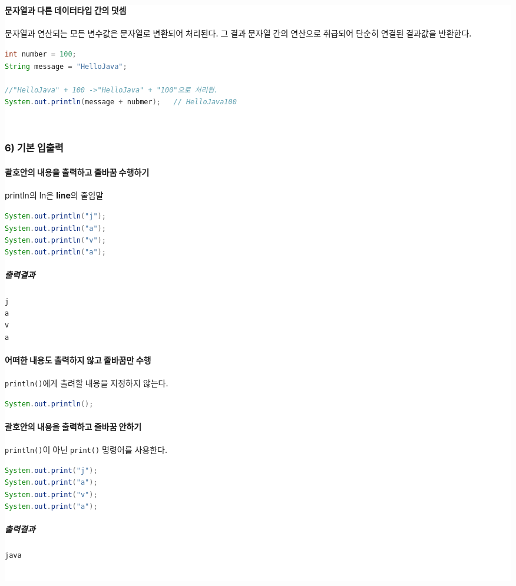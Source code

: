 #### 문자열과 다른 데이터타입 간의 덧셈

문자열과 연산되는 모든 변수값은 문자열로 변환되어 처리된다. 그 결과 문자열 간의 연산으로 취급되어 단순히 연결된 결과값을 반환한다.

```java
int number = 100;
String message = "HelloJava";

//"HelloJava" + 100 ->"HelloJava" + "100"으로 처리됨.
System.out.println(message + nubmer);	// HelloJava100
```
<br>

### 6) 기본 입출력

#### 괄호안의 내용을 출력하고 줄바꿈 수행하기

println의 ln은 **line**의 줄임말

```java
System.out.println("j");
System.out.println("a");
System.out.println("v");
System.out.println("a");
```


##### 출력결과

	j
	a
	v
	a

#### 어떠한 내용도 출력하지 않고 줄바꿈만 수행

`println()`에게 출려할 내용을 지정하지 않는다.

```java
System.out.println();
```

#### 괄호안의 내용을 출력하고 줄바꿈 안하기

`println()`이 아닌 `print()` 명령어를 사용한다.

```java
System.out.print("j");
System.out.print("a");
System.out.print("v");
System.out.print("a");
```

##### 출력결과

	java

<br>
